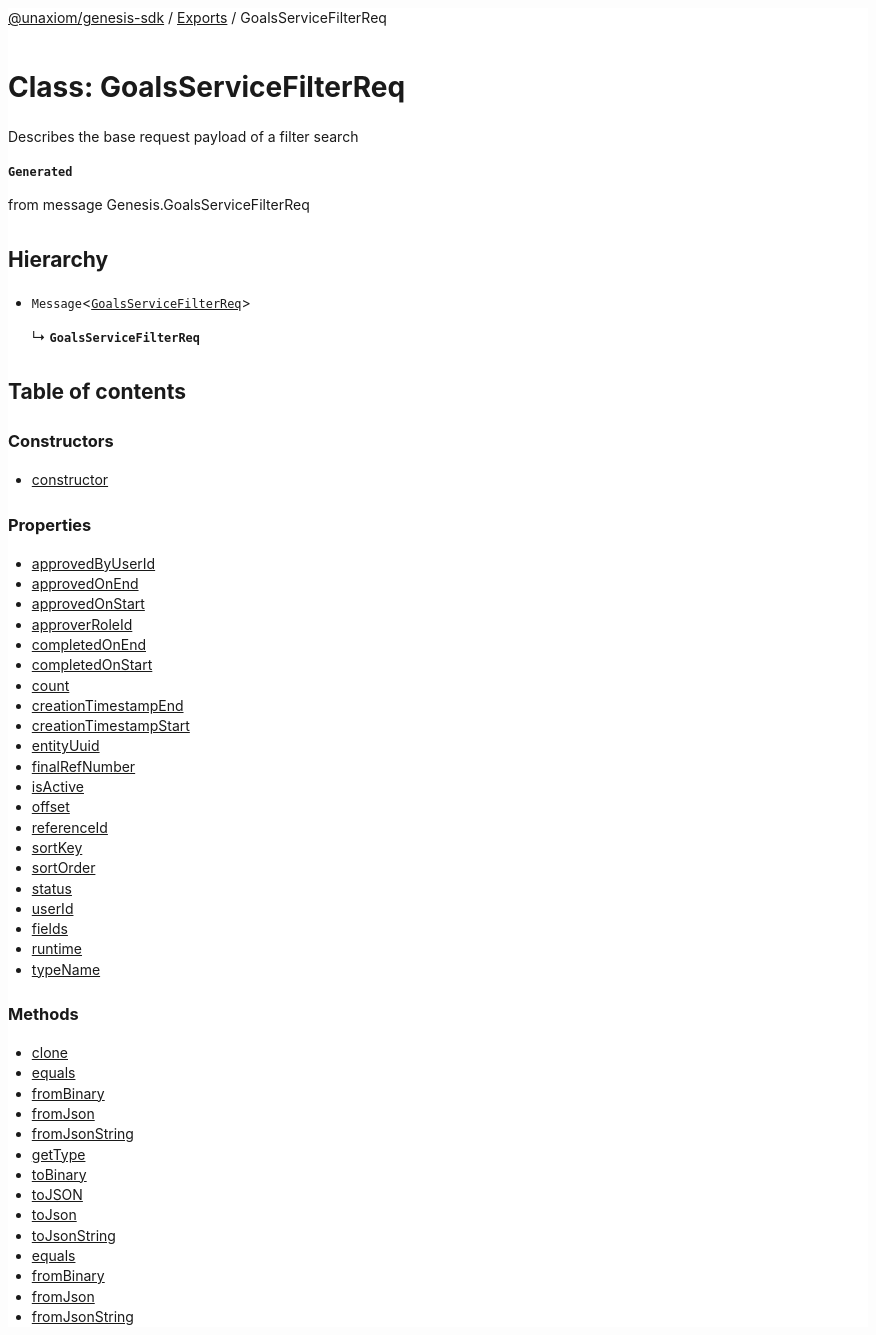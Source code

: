 [@unaxiom/genesis-sdk](../README.md) / [Exports](../modules.md) / GoalsServiceFilterReq

# Class: GoalsServiceFilterReq

Describes the base request payload of a filter search

**`Generated`**

from message Genesis.GoalsServiceFilterReq

## Hierarchy

- `Message`<[`GoalsServiceFilterReq`](GoalsServiceFilterReq.md)\>

  ↳ **`GoalsServiceFilterReq`**

## Table of contents

### Constructors

- [constructor](GoalsServiceFilterReq.md#constructor)

### Properties

- [approvedByUserId](GoalsServiceFilterReq.md#approvedbyuserid)
- [approvedOnEnd](GoalsServiceFilterReq.md#approvedonend)
- [approvedOnStart](GoalsServiceFilterReq.md#approvedonstart)
- [approverRoleId](GoalsServiceFilterReq.md#approverroleid)
- [completedOnEnd](GoalsServiceFilterReq.md#completedonend)
- [completedOnStart](GoalsServiceFilterReq.md#completedonstart)
- [count](GoalsServiceFilterReq.md#count)
- [creationTimestampEnd](GoalsServiceFilterReq.md#creationtimestampend)
- [creationTimestampStart](GoalsServiceFilterReq.md#creationtimestampstart)
- [entityUuid](GoalsServiceFilterReq.md#entityuuid)
- [finalRefNumber](GoalsServiceFilterReq.md#finalrefnumber)
- [isActive](GoalsServiceFilterReq.md#isactive)
- [offset](GoalsServiceFilterReq.md#offset)
- [referenceId](GoalsServiceFilterReq.md#referenceid)
- [sortKey](GoalsServiceFilterReq.md#sortkey)
- [sortOrder](GoalsServiceFilterReq.md#sortorder)
- [status](GoalsServiceFilterReq.md#status)
- [userId](GoalsServiceFilterReq.md#userid)
- [fields](GoalsServiceFilterReq.md#fields)
- [runtime](GoalsServiceFilterReq.md#runtime)
- [typeName](GoalsServiceFilterReq.md#typename)

### Methods

- [clone](GoalsServiceFilterReq.md#clone)
- [equals](GoalsServiceFilterReq.md#equals)
- [fromBinary](GoalsServiceFilterReq.md#frombinary)
- [fromJson](GoalsServiceFilterReq.md#fromjson)
- [fromJsonString](GoalsServiceFilterReq.md#fromjsonstring)
- [getType](GoalsServiceFilterReq.md#gettype)
- [toBinary](GoalsServiceFilterReq.md#tobinary)
- [toJSON](GoalsServiceFilterReq.md#tojson)
- [toJson](GoalsServiceFilterReq.md#tojson-1)
- [toJsonString](GoalsServiceFilterReq.md#tojsonstring)
- [equals](GoalsServiceFilterReq.md#equals-1)
- [fromBinary](GoalsServiceFilterReq.md#frombinary-1)
- [fromJson](GoalsServiceFilterReq.md#fromjson-1)
- [fromJsonString](GoalsServiceFilterReq.md#fromjsonstring-1)
